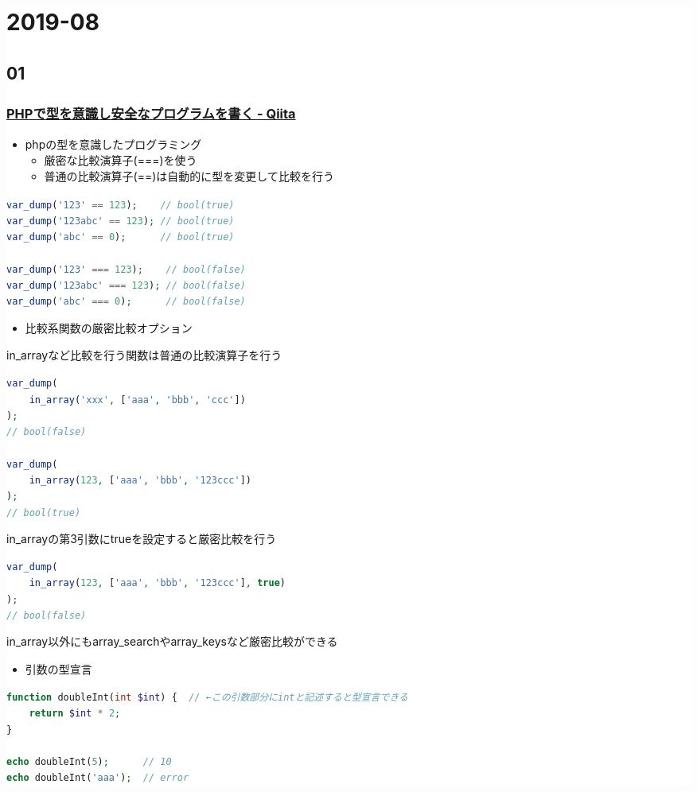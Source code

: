 # 2019-08

## 01

### [PHPで型を意識し安全なプログラムを書く \- Qiita](https://qiita.com/minato-naka/items/cc9da5fc1bc8cc4240a8)

- phpの型を意識したプログラミング
    - 厳密な比較演算子(===)を使う
    - 普通の比較演算子(==)は自動的に型を変更して比較を行う

```php
var_dump('123' == 123);    // bool(true)
var_dump('123abc' == 123); // bool(true)
var_dump('abc' == 0);      // bool(true)

var_dump('123' === 123);    // bool(false)
var_dump('123abc' === 123); // bool(false)
var_dump('abc' === 0);      // bool(false)
```

- 比較系関数の厳密比較オプション

in_arrayなど比較を行う関数は普通の比較演算子を行う
  
```php
var_dump(
    in_array('xxx', ['aaa', 'bbb', 'ccc'])
);
// bool(false)

var_dump(
    in_array(123, ['aaa', 'bbb', '123ccc'])
);
// bool(true)
```

in_arrayの第3引数にtrueを設定すると厳密比較を行う

```php
var_dump(
    in_array(123, ['aaa', 'bbb', '123ccc'], true)
);
// bool(false)
```

in_array以外にもarray_searchやarray_keysなど厳密比較ができる

- 引数の型宣言

```php
function doubleInt(int $int) {  // ←この引数部分にintと記述すると型宣言できる
    return $int * 2;
}

echo doubleInt(5);      // 10
echo doubleInt('aaa');  // error
```
